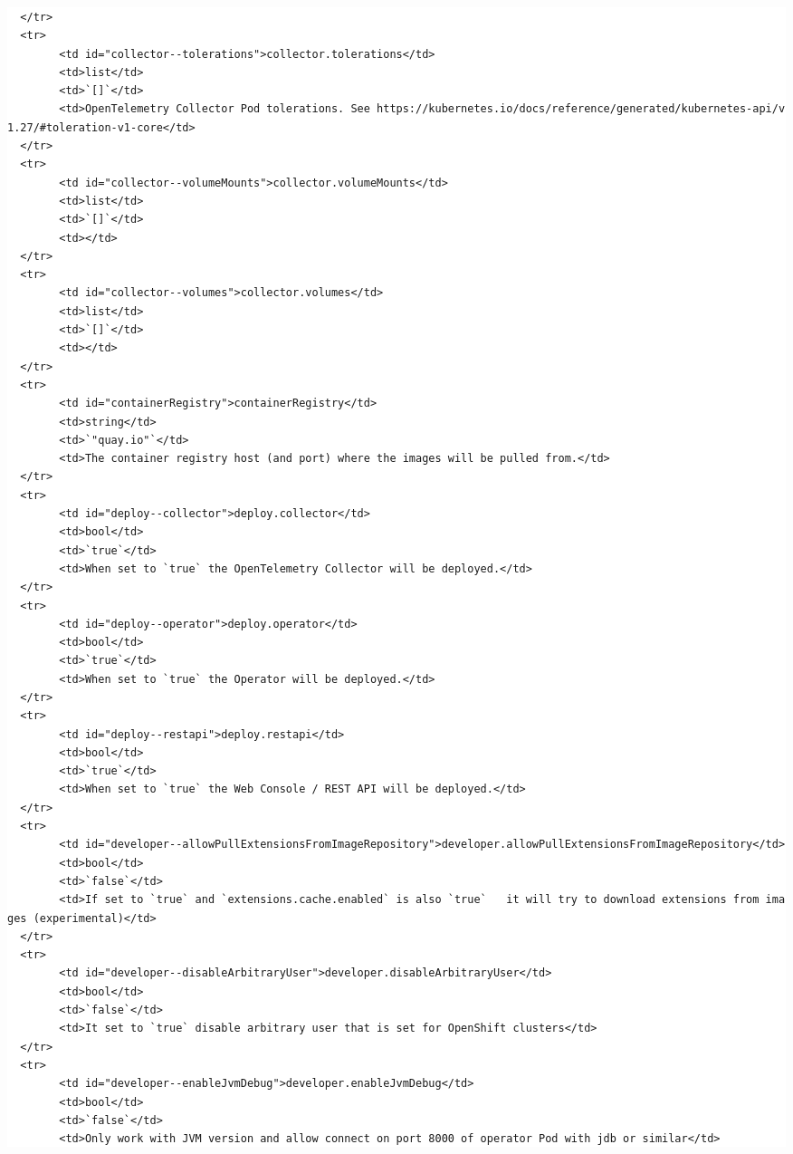       </tr>
      <tr>
			<td id="collector--tolerations">collector.tolerations</td>
			<td>list</td>
			<td>`[]`</td>
			<td>OpenTelemetry Collector Pod tolerations. See https://kubernetes.io/docs/reference/generated/kubernetes-api/v1.27/#toleration-v1-core</td>
      </tr>
      <tr>
			<td id="collector--volumeMounts">collector.volumeMounts</td>
			<td>list</td>
			<td>`[]`</td>
			<td></td>
      </tr>
      <tr>
			<td id="collector--volumes">collector.volumes</td>
			<td>list</td>
			<td>`[]`</td>
			<td></td>
      </tr>
      <tr>
			<td id="containerRegistry">containerRegistry</td>
			<td>string</td>
			<td>`"quay.io"`</td>
			<td>The container registry host (and port) where the images will be pulled from.</td>
      </tr>
      <tr>
			<td id="deploy--collector">deploy.collector</td>
			<td>bool</td>
			<td>`true`</td>
			<td>When set to `true` the OpenTelemetry Collector will be deployed.</td>
      </tr>
      <tr>
			<td id="deploy--operator">deploy.operator</td>
			<td>bool</td>
			<td>`true`</td>
			<td>When set to `true` the Operator will be deployed.</td>
      </tr>
      <tr>
			<td id="deploy--restapi">deploy.restapi</td>
			<td>bool</td>
			<td>`true`</td>
			<td>When set to `true` the Web Console / REST API will be deployed.</td>
      </tr>
      <tr>
			<td id="developer--allowPullExtensionsFromImageRepository">developer.allowPullExtensionsFromImageRepository</td>
			<td>bool</td>
			<td>`false`</td>
			<td>If set to `true` and `extensions.cache.enabled` is also `true`   it will try to download extensions from images (experimental)</td>
      </tr>
      <tr>
			<td id="developer--disableArbitraryUser">developer.disableArbitraryUser</td>
			<td>bool</td>
			<td>`false`</td>
			<td>It set to `true` disable arbitrary user that is set for OpenShift clusters</td>
      </tr>
      <tr>
			<td id="developer--enableJvmDebug">developer.enableJvmDebug</td>
			<td>bool</td>
			<td>`false`</td>
			<td>Only work with JVM version and allow connect on port 8000 of operator Pod with jdb or similar</td>